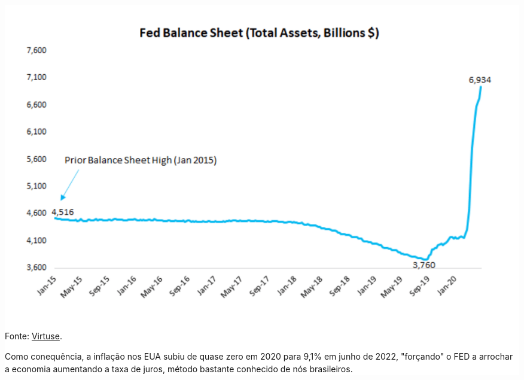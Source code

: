 ![Livro Caixa do Banco Central estadunidense, mostranto a velocidade acelerada na impressão de papel moeda](dolar-printing.png)

Fonte: [Virtuse](https://www.virtuse.com/whats-the-end-game-of-all-this-money-printing-2/).

Como conequência, a inflação nos EUA subiu de quase zero em 2020 para 9,1% em junho de 2022, "forçando" o FED a arrochar a economia aumentando a taxa de juros, método bastante conhecido de nós brasileiros.
